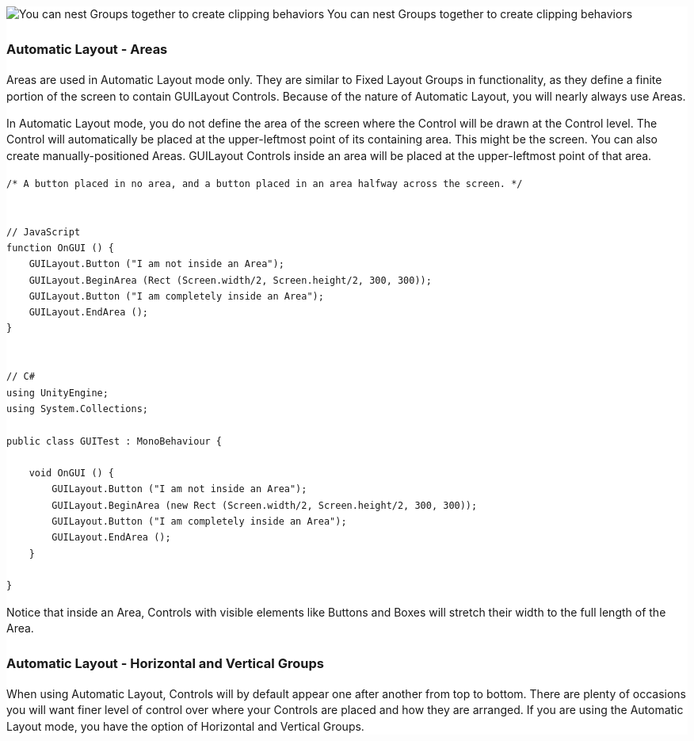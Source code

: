     
    

![You can nest Groups together to create clipping
behaviors](../uploads/Main/gsg-NestedGroupsClipping.png) You can nest Groups
together to create clipping behaviors

### Automatic Layout - Areas

Areas are used in Automatic Layout mode only. They are similar to Fixed Layout
Groups in functionality, as they define a finite portion of the screen to
contain GUILayout Controls. Because of the nature of Automatic Layout, you
will nearly always use Areas.

In Automatic Layout mode, you do not define the area of the screen where the
Control will be drawn at the Control level. The Control will automatically be
placed at the upper-leftmost point of its containing area. This might be the
screen. You can also create manually-positioned Areas. GUILayout Controls
inside an area will be placed at the upper-leftmost point of that area.

    
    
    /* A button placed in no area, and a button placed in an area halfway across the screen. */
    
    
    // JavaScript
    function OnGUI () {
        GUILayout.Button ("I am not inside an Area");
        GUILayout.BeginArea (Rect (Screen.width/2, Screen.height/2, 300, 300));
        GUILayout.Button ("I am completely inside an Area");
        GUILayout.EndArea ();
    }
    
    
    // C#
    using UnityEngine;
    using System.Collections;
    
    public class GUITest : MonoBehaviour {
        
        void OnGUI () {
            GUILayout.Button ("I am not inside an Area");
            GUILayout.BeginArea (new Rect (Screen.width/2, Screen.height/2, 300, 300));
            GUILayout.Button ("I am completely inside an Area");
            GUILayout.EndArea ();
        }
    
    }
    
    
    

Notice that inside an Area, Controls with visible elements like Buttons and
Boxes will stretch their width to the full length of the Area.

### Automatic Layout - Horizontal and Vertical Groups

When using Automatic Layout, Controls will by default appear one after another
from top to bottom. There are plenty of occasions you will want finer level of
control over where your Controls are placed and how they are arranged. If you
are using the Automatic Layout mode, you have the option of Horizontal and
Vertical Groups.
